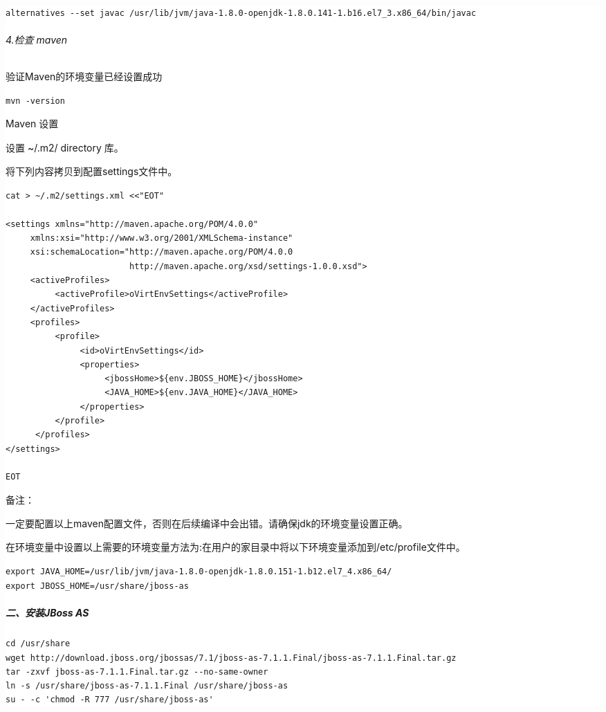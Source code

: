 ```
alternatives --set javac /usr/lib/jvm/java-1.8.0-openjdk-1.8.0.141-1.b16.el7_3.x86_64/bin/javac
```

###### 4.检查 maven	

验证Maven的环境变量已经设置成功

```
mvn -version
```

Maven 设置

设置 ~/.m2/ directory 库。

将下列内容拷贝到配置settings文件中。

```
cat > ~/.m2/settings.xml <<"EOT"

<settings xmlns="http://maven.apache.org/POM/4.0.0"
     xmlns:xsi="http://www.w3.org/2001/XMLSchema-instance"
     xsi:schemaLocation="http://maven.apache.org/POM/4.0.0
                         http://maven.apache.org/xsd/settings-1.0.0.xsd">
     <activeProfiles>
          <activeProfile>oVirtEnvSettings</activeProfile>
     </activeProfiles>
     <profiles>
          <profile>
               <id>oVirtEnvSettings</id>
               <properties>                               
                    <jbossHome>${env.JBOSS_HOME}</jbossHome>
                    <JAVA_HOME>${env.JAVA_HOME}</JAVA_HOME>
               </properties>
          </profile>
      </profiles>
</settings>

EOT
```

备注：

一定要配置以上maven配置文件，否则在后续编译中会出错。请确保jdk的环境变量设置正确。

在环境变量中设置以上需要的环境变量方法为:在用户的家目录中将以下环境变量添加到/etc/profile文件中。

```
export JAVA_HOME=/usr/lib/jvm/java-1.8.0-openjdk-1.8.0.151-1.b12.el7_4.x86_64/
export JBOSS_HOME=/usr/share/jboss-as
```

##### 二、安装JBoss AS

```
cd /usr/share
wget http://download.jboss.org/jbossas/7.1/jboss-as-7.1.1.Final/jboss-as-7.1.1.Final.tar.gz
tar -zxvf jboss-as-7.1.1.Final.tar.gz --no-same-owner
ln -s /usr/share/jboss-as-7.1.1.Final /usr/share/jboss-as
su - -c 'chmod -R 777 /usr/share/jboss-as'
```
